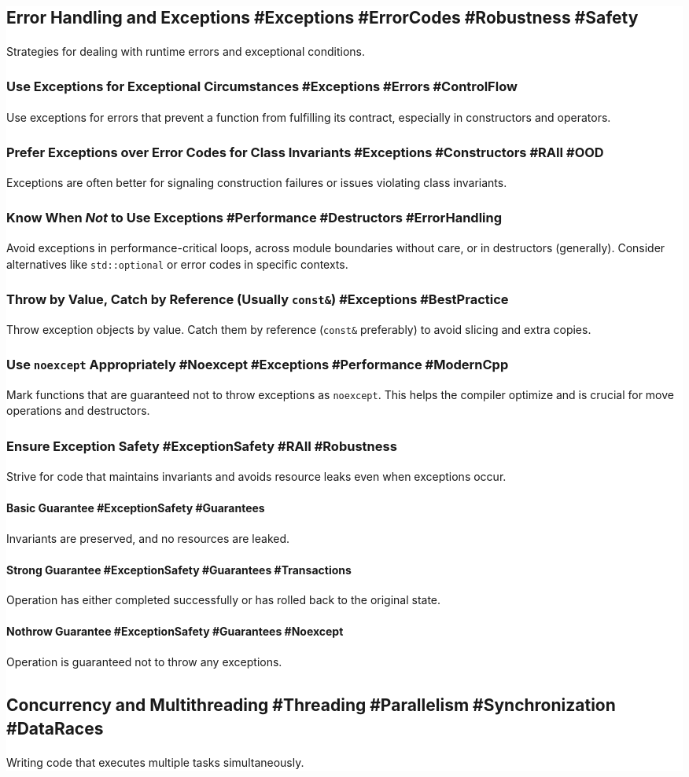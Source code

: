## Error Handling and Exceptions #Exceptions #ErrorCodes #Robustness #Safety
Strategies for dealing with runtime errors and exceptional conditions.

### Use Exceptions for Exceptional Circumstances #Exceptions #Errors #ControlFlow
Use exceptions for errors that prevent a function from fulfilling its contract, especially in constructors and operators.

### Prefer Exceptions over Error Codes for Class Invariants #Exceptions #Constructors #RAII #OOD
Exceptions are often better for signaling construction failures or issues violating class invariants.

### Know When *Not* to Use Exceptions #Performance #Destructors #ErrorHandling
Avoid exceptions in performance-critical loops, across module boundaries without care, or in destructors (generally). Consider alternatives like `std::optional` or error codes in specific contexts.

### Throw by Value, Catch by Reference (Usually `const&`) #Exceptions #BestPractice
Throw exception objects by value. Catch them by reference (`const&` preferably) to avoid slicing and extra copies.

### Use `noexcept` Appropriately #Noexcept #Exceptions #Performance #ModernCpp
Mark functions that are guaranteed not to throw exceptions as `noexcept`. This helps the compiler optimize and is crucial for move operations and destructors.

### Ensure Exception Safety #ExceptionSafety #RAII #Robustness
Strive for code that maintains invariants and avoids resource leaks even when exceptions occur.

#### Basic Guarantee #ExceptionSafety #Guarantees
Invariants are preserved, and no resources are leaked.

#### Strong Guarantee #ExceptionSafety #Guarantees #Transactions
Operation has either completed successfully or has rolled back to the original state.

#### Nothrow Guarantee #ExceptionSafety #Guarantees #Noexcept
Operation is guaranteed not to throw any exceptions.

## Concurrency and Multithreading #Threading #Parallelism #Synchronization #DataRaces
Writing code that executes multiple tasks simultaneously.
